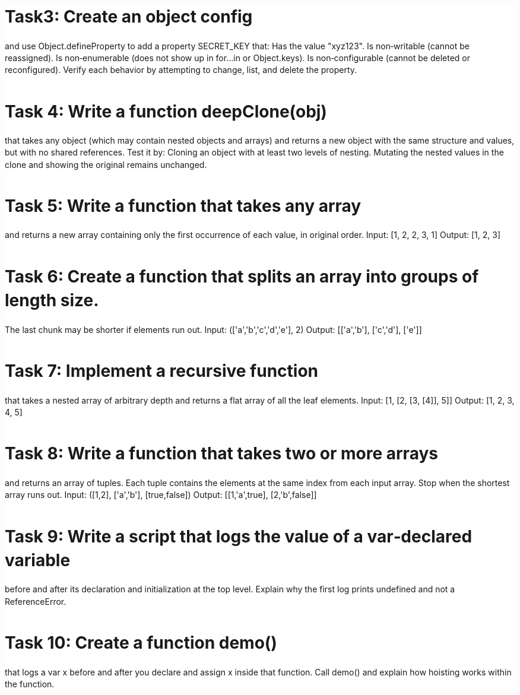 # Task3: Create an object config
and use Object.defineProperty to add a property SECRET_KEY that:
Has the value "xyz123".
Is non‑writable (cannot be reassigned).
Is non‑enumerable (does not show up in for…in or Object.keys).
Is non‑configurable (cannot be deleted or reconfigured).
Verify each behavior by attempting to change, list, and delete the property.

# Task 4: Write a function deepClone(obj)
that takes any object (which may contain nested objects and arrays) and returns a new object with the same structure and values, but with no shared references. Test it by:
Cloning an object with at least two levels of nesting.
Mutating the nested values in the clone and showing the original remains unchanged.

# Task 5: Write a function that takes any array
and returns a new array containing only the first occurrence of each value, in original order.
Input: [1, 2, 2, 3, 1]
Output: [1, 2, 3]

# Task 6: Create a function that splits an array into groups of length size.
The last chunk may be shorter if elements run out.
Input: (['a','b','c','d','e'], 2)
Output: [['a','b'], ['c','d'], ['e']]

# Task 7: Implement a recursive function
that takes a nested array of arbitrary depth and returns a flat array of all the leaf elements.
Input: [1, [2, [3, [4]], 5]]
Output: [1, 2, 3, 4, 5]

# Task 8: Write a function that takes two or more arrays
and returns an array of tuples.
Each tuple contains the elements at the same index from each input array.
Stop when the shortest array runs out.
Input: ([1,2], ['a','b'], [true,false])
Output: [[1,'a',true], [2,'b',false]]

# Task 9:  Write a script that logs the value of a var‑declared variable
before and after its declaration and initialization at the top level.
Explain why the first log prints undefined and not a ReferenceError.

# Task 10: Create a function demo()
that logs a var x before and after you declare and assign x inside that function.
Call demo() and explain how hoisting works within the function.
